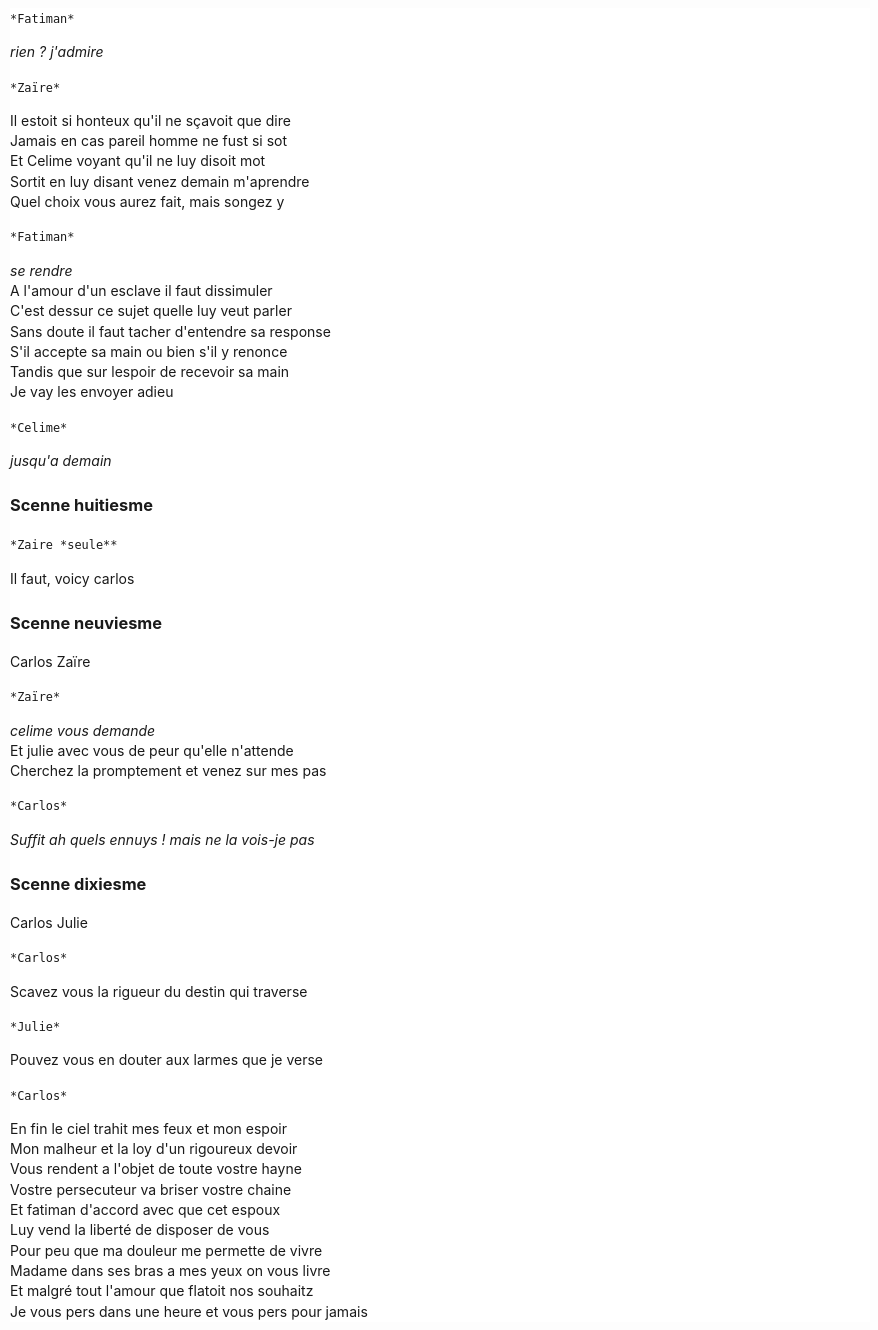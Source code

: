     *Fatiman*
*rien ? j'admire*  

    *Zaïre*
Il estoit si honteux qu'il ne sçavoit que dire  
Jamais en cas pareil homme ne fust si sot  
Et Celime voyant qu'il ne luy disoit mot  
Sortit en luy disant venez demain m'aprendre  
Quel choix vous aurez fait, mais songez y  

    *Fatiman*
*se rendre*  
A l'amour d'un esclave il faut dissimuler  
C'est dessur ce sujet quelle luy veut parler  
Sans doute il faut tacher d'entendre sa response  
S'il accepte sa main ou bien s'il y renonce  
Tandis que sur lespoir de recevoir sa main  
Je vay les envoyer adieu  

    *Celime*
*jusqu'a demain*  


### Scenne huitiesme

    *Zaire *seule**
Il faut, voicy carlos  


### Scenne neuviesme
Carlos Zaïre


    *Zaïre*
*celime vous demande*  
Et julie avec vous de peur qu'elle n'attende  
Cherchez la promptement et venez sur mes pas  

    *Carlos*
*Suffit ah quels ennuys ! mais ne la vois-je pas*  


### Scenne dixiesme
Carlos Julie


    *Carlos*
Scavez vous la rigueur du destin qui traverse  

    *Julie*
Pouvez vous en douter aux larmes que je verse  

    *Carlos*
En fin le ciel trahit mes feux et mon espoir  
Mon malheur et la loy d'un rigoureux devoir  
Vous rendent a l'objet de toute vostre hayne  
Vostre persecuteur va briser vostre chaine  
Et fatiman d'accord avec que cet espoux  
Luy vend la liberté de disposer de vous  
Pour peu que ma douleur me permette de vivre  
Madame dans ses bras a mes yeux on vous livre  
Et malgré tout l'amour que flatoit nos souhaitz  
Je vous pers dans une heure et vous pers pour jamais  
